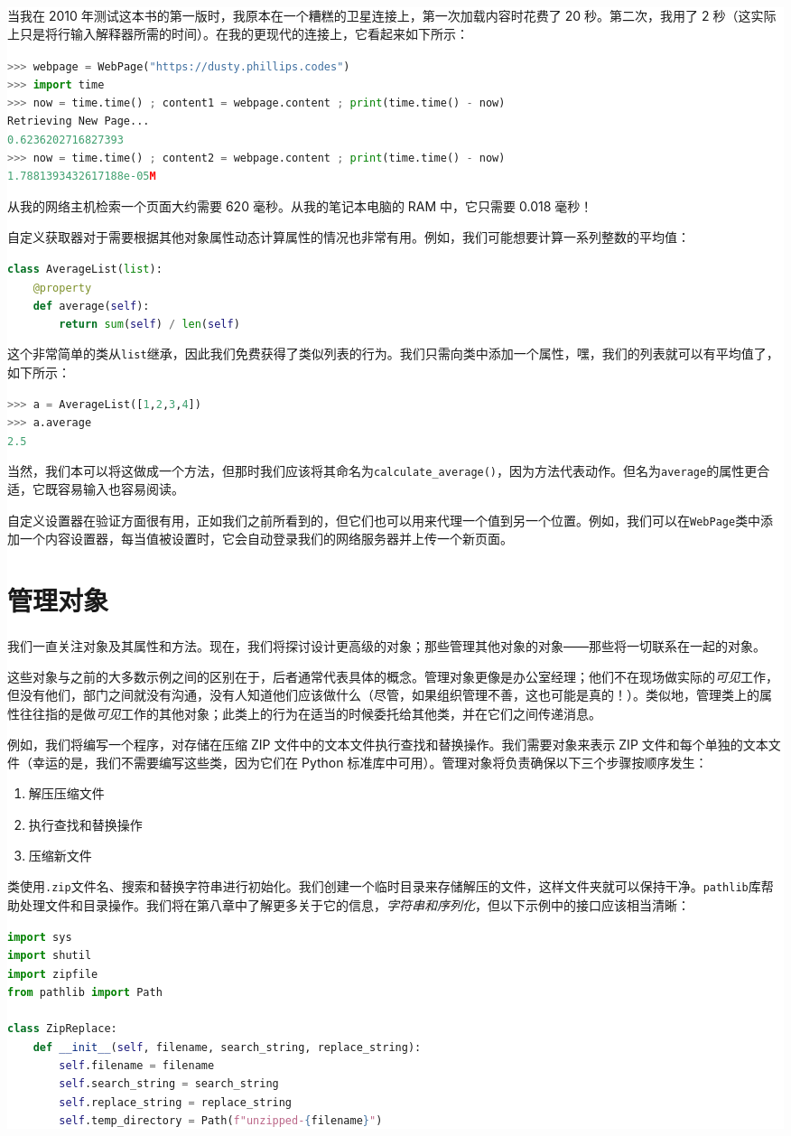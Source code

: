当我在 2010 年测试这本书的第一版时，我原本在一个糟糕的卫星连接上，第一次加载内容时花费了 20 秒。第二次，我用了 2 秒（这实际上只是将行输入解释器所需的时间）。在我的更现代的连接上，它看起来如下所示：

```py
>>> webpage = WebPage("https://dusty.phillips.codes")
>>> import time
>>> now = time.time() ; content1 = webpage.content ; print(time.time() - now)
Retrieving New Page...
0.6236202716827393
>>> now = time.time() ; content2 = webpage.content ; print(time.time() - now)
1.7881393432617188e-05M
```

从我的网络主机检索一个页面大约需要 620 毫秒。从我的笔记本电脑的 RAM 中，它只需要 0.018 毫秒！

自定义获取器对于需要根据其他对象属性动态计算属性的情况也非常有用。例如，我们可能想要计算一系列整数的平均值：

```py
class AverageList(list): 
    @property 
    def average(self): 
        return sum(self) / len(self) 
```

这个非常简单的类从`list`继承，因此我们免费获得了类似列表的行为。我们只需向类中添加一个属性，嘿，我们的列表就可以有平均值了，如下所示：

```py
>>> a = AverageList([1,2,3,4])
>>> a.average
2.5  
```

当然，我们本可以将这做成一个方法，但那时我们应该将其命名为`calculate_average()`，因为方法代表动作。但名为`average`的属性更合适，它既容易输入也容易阅读。

自定义设置器在验证方面很有用，正如我们之前所看到的，但它们也可以用来代理一个值到另一个位置。例如，我们可以在`WebPage`类中添加一个内容设置器，每当值被设置时，它会自动登录我们的网络服务器并上传一个新页面。

# 管理对象

我们一直关注对象及其属性和方法。现在，我们将探讨设计更高级的对象；那些管理其他对象的对象——那些将一切联系在一起的对象。

这些对象与之前的大多数示例之间的区别在于，后者通常代表具体的概念。管理对象更像是办公室经理；他们不在现场做实际的*可见*工作，但没有他们，部门之间就没有沟通，没有人知道他们应该做什么（尽管，如果组织管理不善，这也可能是真的！）。类似地，管理类上的属性往往指的是做*可见*工作的其他对象；此类上的行为在适当的时候委托给其他类，并在它们之间传递消息。

例如，我们将编写一个程序，对存储在压缩 ZIP 文件中的文本文件执行查找和替换操作。我们需要对象来表示 ZIP 文件和每个单独的文本文件（幸运的是，我们不需要编写这些类，因为它们在 Python 标准库中可用）。管理对象将负责确保以下三个步骤按顺序发生：

1.  解压压缩文件

1.  执行查找和替换操作

1.  压缩新文件

类使用`.zip`文件名、搜索和替换字符串进行初始化。我们创建一个临时目录来存储解压的文件，这样文件夹就可以保持干净。`pathlib`库帮助处理文件和目录操作。我们将在第八章中了解更多关于它的信息，*字符串和序列化*，但以下示例中的接口应该相当清晰：

```py
import sys 
import shutil 
import zipfile 
from pathlib import Path 

class ZipReplace: 
    def __init__(self, filename, search_string, replace_string): 
        self.filename = filename 
        self.search_string = search_string 
        self.replace_string = replace_string 
        self.temp_directory = Path(f"unzipped-{filename}")
```
